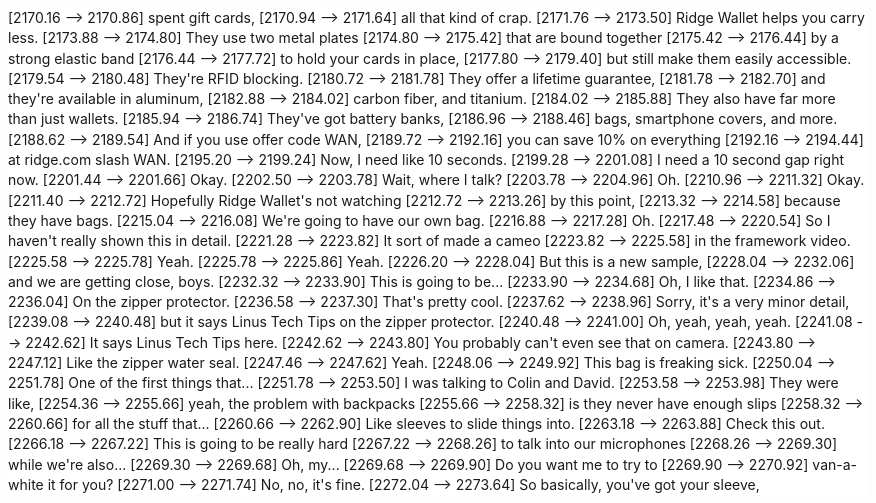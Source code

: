 [2170.16 --> 2170.86]  spent gift cards,
[2170.94 --> 2171.64]  all that kind of crap.
[2171.76 --> 2173.50]  Ridge Wallet helps you carry less.
[2173.88 --> 2174.80]  They use two metal plates
[2174.80 --> 2175.42]  that are bound together
[2175.42 --> 2176.44]  by a strong elastic band
[2176.44 --> 2177.72]  to hold your cards in place,
[2177.80 --> 2179.40]  but still make them easily accessible.
[2179.54 --> 2180.48]  They're RFID blocking.
[2180.72 --> 2181.78]  They offer a lifetime guarantee,
[2181.78 --> 2182.70]  and they're available in aluminum,
[2182.88 --> 2184.02]  carbon fiber, and titanium.
[2184.02 --> 2185.88]  They also have far more than just wallets.
[2185.94 --> 2186.74]  They've got battery banks,
[2186.96 --> 2188.46]  bags, smartphone covers, and more.
[2188.62 --> 2189.54]  And if you use offer code WAN,
[2189.72 --> 2192.16]  you can save 10% on everything
[2192.16 --> 2194.44]  at ridge.com slash WAN.
[2195.20 --> 2199.24]  Now, I need like 10 seconds.
[2199.28 --> 2201.08]  I need a 10 second gap right now.
[2201.44 --> 2201.66]  Okay.
[2202.50 --> 2203.78]  Wait, where I talk?
[2203.78 --> 2204.96]  Oh.
[2210.96 --> 2211.32]  Okay.
[2211.40 --> 2212.72]  Hopefully Ridge Wallet's not watching
[2212.72 --> 2213.26]  by this point,
[2213.32 --> 2214.58]  because they have bags.
[2215.04 --> 2216.08]  We're going to have our own bag.
[2216.88 --> 2217.28]  Oh.
[2217.48 --> 2220.54]  So I haven't really shown this in detail.
[2221.28 --> 2223.82]  It sort of made a cameo
[2223.82 --> 2225.58]  in the framework video.
[2225.58 --> 2225.78]  Yeah.
[2225.78 --> 2225.86]  Yeah.
[2226.20 --> 2228.04]  But this is a new sample,
[2228.04 --> 2232.06]  and we are getting close, boys.
[2232.32 --> 2233.90]  This is going to be...
[2233.90 --> 2234.68]  Oh, I like that.
[2234.86 --> 2236.04]  On the zipper protector.
[2236.58 --> 2237.30]  That's pretty cool.
[2237.62 --> 2238.96]  Sorry, it's a very minor detail,
[2239.08 --> 2240.48]  but it says Linus Tech Tips on the zipper protector.
[2240.48 --> 2241.00]  Oh, yeah, yeah, yeah.
[2241.08 --> 2242.62]  It says Linus Tech Tips here.
[2242.62 --> 2243.80]  You probably can't even see that on camera.
[2243.80 --> 2247.12]  Like the zipper water seal.
[2247.46 --> 2247.62]  Yeah.
[2248.06 --> 2249.92]  This bag is freaking sick.
[2250.04 --> 2251.78]  One of the first things that...
[2251.78 --> 2253.50]  I was talking to Colin and David.
[2253.58 --> 2253.98]  They were like,
[2254.36 --> 2255.66]  yeah, the problem with backpacks
[2255.66 --> 2258.32]  is they never have enough slips
[2258.32 --> 2260.66]  for all the stuff that...
[2260.66 --> 2262.90]  Like sleeves to slide things into.
[2263.18 --> 2263.88]  Check this out.
[2266.18 --> 2267.22]  This is going to be really hard
[2267.22 --> 2268.26]  to talk into our microphones
[2268.26 --> 2269.30]  while we're also...
[2269.30 --> 2269.68]  Oh, my...
[2269.68 --> 2269.90]  Do you want me to try to
[2269.90 --> 2270.92]  van-a-white it for you?
[2271.00 --> 2271.74]  No, no, it's fine.
[2272.04 --> 2273.64]  So basically, you've got your sleeve,